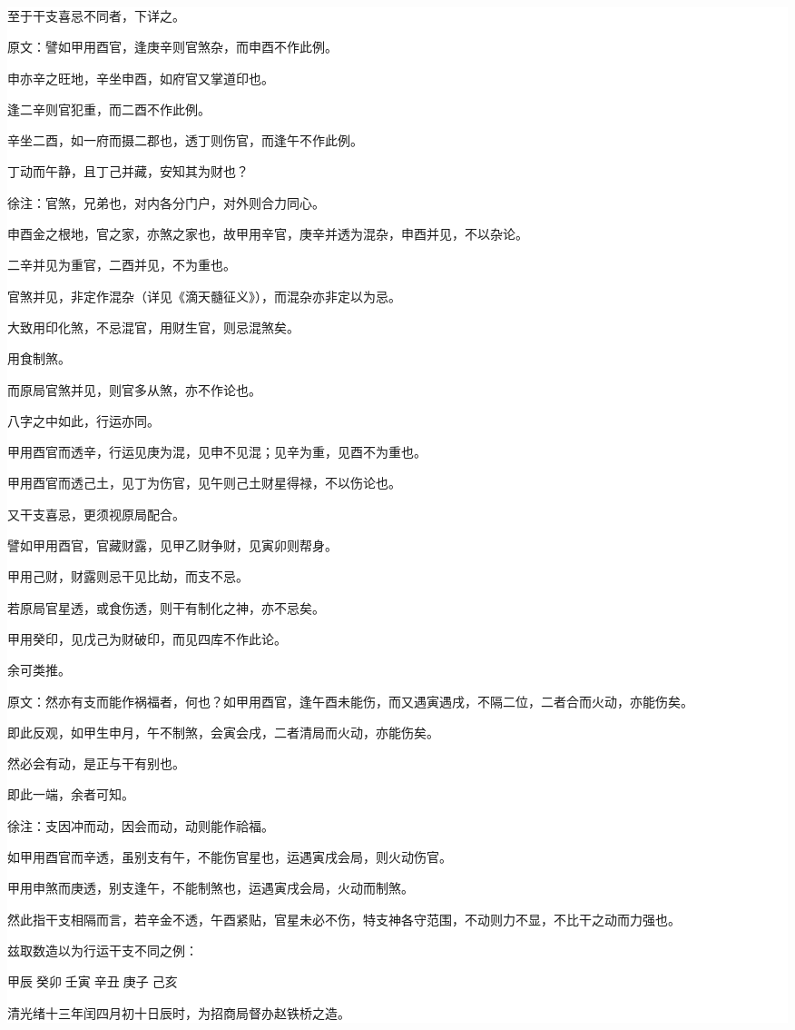 至于干支喜忌不同者，下详之。

原文：譬如甲用酉官，逢庚辛则官煞杂，而申酉不作此例。

申亦辛之旺地，辛坐申酉，如府官又掌道印也。

逢二辛则官犯重，而二酉不作此例。

辛坐二酉，如一府而摄二郡也，透丁则伤官，而逢午不作此例。

丁动而午静，且丁己并藏，安知其为财也？

徐注：官煞，兄弟也，对内各分门户，对外则合力同心。

申酉金之根地，官之家，亦煞之家也，故甲用辛官，庚辛并透为混杂，申酉并见，不以杂论。

二辛并见为重官，二酉并见，不为重也。

官煞并见，非定作混杂（详见《滴天髓征义》），而混杂亦非定以为忌。

大致用印化煞，不忌混官，用财生官，则忌混煞矣。

用食制煞。

而原局官煞并见，则官多从煞，亦不作论也。

八字之中如此，行运亦同。

甲用酉官而透辛，行运见庚为混，见申不见混；见辛为重，见酉不为重也。

甲用酉官而透己土，见丁为伤官，见午则己土财星得禄，不以伤论也。

又干支喜忌，更须视原局配合。

譬如甲用酉官，官藏财露，见甲乙财争财，见寅卯则帮身。

甲用己财，财露则忌干见比劫，而支不忌。

若原局官星透，或食伤透，则干有制化之神，亦不忌矣。

甲用癸印，见戊己为财破印，而见四库不作此论。

余可类推。

原文：然亦有支而能作祸福者，何也？如甲用酉官，逢午酉未能伤，而又遇寅遇戌，不隔二位，二者合而火动，亦能伤矣。

即此反观，如甲生申月，午不制煞，会寅会戌，二者清局而火动，亦能伤矣。

然必会有动，是正与干有别也。

即此一端，余者可知。

徐注：支因冲而动，因会而动，动则能作祫福。

如甲用酉官而辛透，虽别支有午，不能伤官星也，运遇寅戌会局，则火动伤官。

甲用申煞而庚透，别支逢午，不能制煞也，运遇寅戌会局，火动而制煞。

然此指干支相隔而言，若辛金不透，午酉紧贴，官星未必不伤，特支神各守范围，不动则力不显，不比干之动而力强也。

兹取数造以为行运干支不同之例：

甲辰 癸卯 壬寅 辛丑 庚子 己亥

清光绪十三年闰四月初十日辰时，为招商局督办赵铁桥之造。
